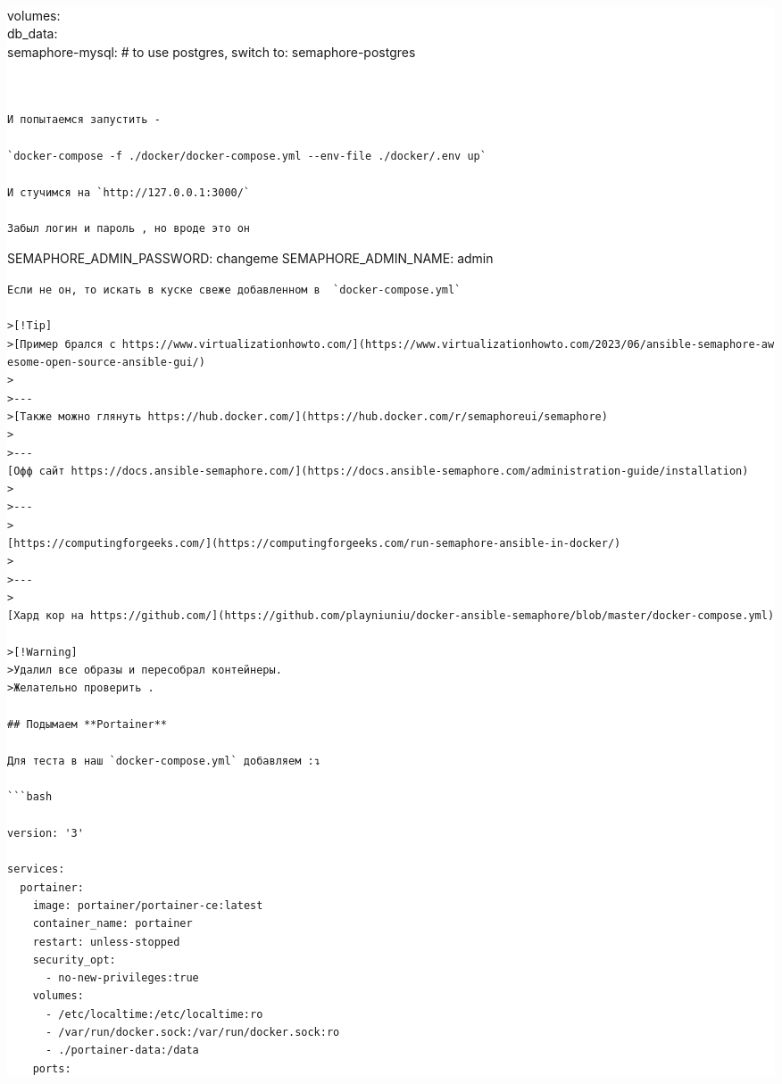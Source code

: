   
  
volumes:  
  db_data:  
  semaphore-mysql: # to use postgres, switch to: semaphore-postgres
```


И попытаемся запустить - 

`docker-compose -f ./docker/docker-compose.yml --env-file ./docker/.env up`

И стучимся на `http://127.0.0.1:3000/` 

Забыл логин и пароль , но вроде это он 
```
SEMAPHORE_ADMIN_PASSWORD: changeme 
SEMAPHORE_ADMIN_NAME: admin
```
Если не он, то искать в куске свеже добавленном в  `docker-compose.yml`

>[!Tip]
>[Пример брался с https://www.virtualizationhowto.com/](https://www.virtualizationhowto.com/2023/06/ansible-semaphore-awesome-open-source-ansible-gui/)
>
>---
>[Также можно глянуть https://hub.docker.com/](https://hub.docker.com/r/semaphoreui/semaphore)
>
>---
[Офф сайт https://docs.ansible-semaphore.com/](https://docs.ansible-semaphore.com/administration-guide/installation)
>
>---
>
[https://computingforgeeks.com/](https://computingforgeeks.com/run-semaphore-ansible-in-docker/)
>
>---
>
[Хард кор на https://github.com/](https://github.com/playniuniu/docker-ansible-semaphore/blob/master/docker-compose.yml)

>[!Warning]
>Удалил все образы и пересобрал контейнеры.
>Желательно проверить .

## Подымаем **Portainer**

Для теста в наш `docker-compose.yml` добавляем :↴

```bash

version: '3'

services:
  portainer:
    image: portainer/portainer-ce:latest
    container_name: portainer
    restart: unless-stopped
    security_opt:
      - no-new-privileges:true
    volumes:
      - /etc/localtime:/etc/localtime:ro
      - /var/run/docker.sock:/var/run/docker.sock:ro
      - ./portainer-data:/data
    ports:
```